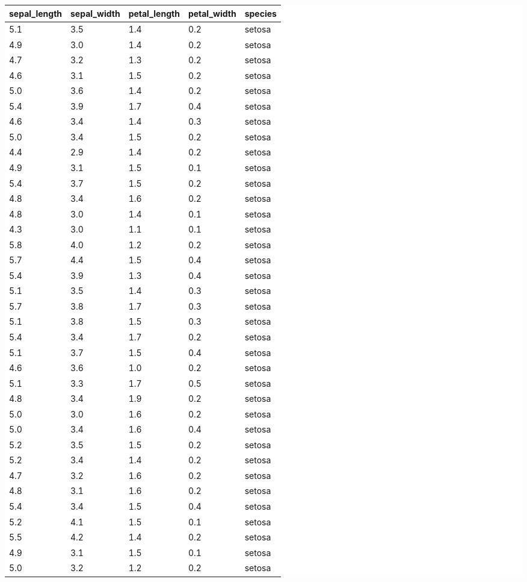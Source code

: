 ﻿| sepal\_length | sepal\_width | petal\_length | petal\_width | species    |
|---------------|--------------|---------------|--------------|------------|
| 5\.1          | 3\.5         | 1\.4          | 0\.2         | setosa     |
| 4\.9          | 3\.0         | 1\.4          | 0\.2         | setosa     |
| 4\.7          | 3\.2         | 1\.3          | 0\.2         | setosa     |
| 4\.6          | 3\.1         | 1\.5          | 0\.2         | setosa     |
| 5\.0          | 3\.6         | 1\.4          | 0\.2         | setosa     |
| 5\.4          | 3\.9         | 1\.7          | 0\.4         | setosa     |
| 4\.6          | 3\.4         | 1\.4          | 0\.3         | setosa     |
| 5\.0          | 3\.4         | 1\.5          | 0\.2         | setosa     |
| 4\.4          | 2\.9         | 1\.4          | 0\.2         | setosa     |
| 4\.9          | 3\.1         | 1\.5          | 0\.1         | setosa     |
| 5\.4          | 3\.7         | 1\.5          | 0\.2         | setosa     |
| 4\.8          | 3\.4         | 1\.6          | 0\.2         | setosa     |
| 4\.8          | 3\.0         | 1\.4          | 0\.1         | setosa     |
| 4\.3          | 3\.0         | 1\.1          | 0\.1         | setosa     |
| 5\.8          | 4\.0         | 1\.2          | 0\.2         | setosa     |
| 5\.7          | 4\.4         | 1\.5          | 0\.4         | setosa     |
| 5\.4          | 3\.9         | 1\.3          | 0\.4         | setosa     |
| 5\.1          | 3\.5         | 1\.4          | 0\.3         | setosa     |
| 5\.7          | 3\.8         | 1\.7          | 0\.3         | setosa     |
| 5\.1          | 3\.8         | 1\.5          | 0\.3         | setosa     |
| 5\.4          | 3\.4         | 1\.7          | 0\.2         | setosa     |
| 5\.1          | 3\.7         | 1\.5          | 0\.4         | setosa     |
| 4\.6          | 3\.6         | 1\.0          | 0\.2         | setosa     |
| 5\.1          | 3\.3         | 1\.7          | 0\.5         | setosa     |
| 4\.8          | 3\.4         | 1\.9          | 0\.2         | setosa     |
| 5\.0          | 3\.0         | 1\.6          | 0\.2         | setosa     |
| 5\.0          | 3\.4         | 1\.6          | 0\.4         | setosa     |
| 5\.2          | 3\.5         | 1\.5          | 0\.2         | setosa     |
| 5\.2          | 3\.4         | 1\.4          | 0\.2         | setosa     |
| 4\.7          | 3\.2         | 1\.6          | 0\.2         | setosa     |
| 4\.8          | 3\.1         | 1\.6          | 0\.2         | setosa     |
| 5\.4          | 3\.4         | 1\.5          | 0\.4         | setosa     |
| 5\.2          | 4\.1         | 1\.5          | 0\.1         | setosa     |
| 5\.5          | 4\.2         | 1\.4          | 0\.2         | setosa     |
| 4\.9          | 3\.1         | 1\.5          | 0\.1         | setosa     |
| 5\.0          | 3\.2         | 1\.2          | 0\.2         | setosa     |